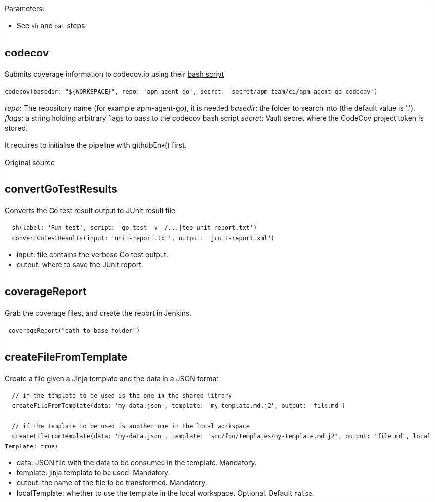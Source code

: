 Parameters:
* See `sh` and `bat` steps

## codecov
Submits coverage information to codecov.io using their [bash script](https://codecov.io/bash")

```
codecov(basedir: "${WORKSPACE}", repo: 'apm-agent-go', secret: 'secret/apm-team/ci/apm-agent-go-codecov')
```
*repo*: The repository name (for example apm-agent-go), it is needed
*basedir*: the folder to search into (the default value is '.').
*flags*: a string holding arbitrary flags to pass to the codecov bash script
*secret*: Vault secret where the CodeCov project token is stored.

It requires to initialise the pipeline with githubEnv() first.

[Original source](https://github.com/docker/jenkins-pipeline-scripts/blob/master/vars/codecov.groovy)

## convertGoTestResults
  Converts the Go test result output to JUnit result file

```
  sh(label: 'Run test', script: 'go test -v ./...|tee unit-report.txt')
  convertGoTestResults(input: 'unit-report.txt', output: 'junit-report.xml')
```

* input: file contains the verbose Go test output.
* output: where to save the JUnit report.

## coverageReport
 Grab the coverage files, and create the report in Jenkins.

```
 coverageReport("path_to_base_folder")
```

## createFileFromTemplate

Create a file given a Jinja template and the data in a JSON format

```
  // if the template to be used is the one in the shared library
  createFileFromTemplate(data: 'my-data.json', template: 'my-template.md.j2', output: 'file.md')

  // if the template to be used is another one in the local workspace
  createFileFromTemplate(data: 'my-data.json', template: 'src/foo/templates/my-template.md.j2', output: 'file.md', localTemplate: true)
```

* data: JSON file with the data to be consumed in the template. Mandatory.
* template: jinja template to be used. Mandatory.
* output: the name of the file to be transformed. Mandatory.
* localTemplate: whether to use the template in the local workspace. Optional. Default `false`.
